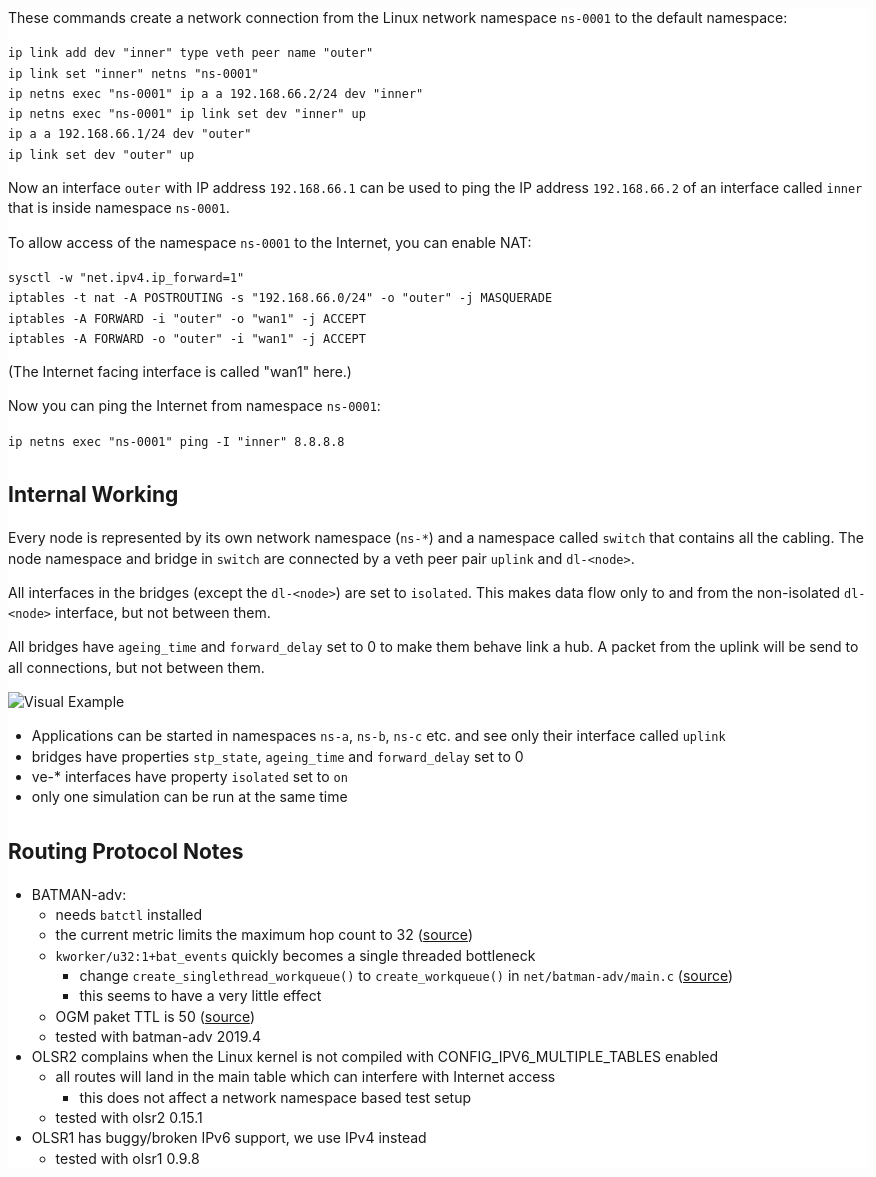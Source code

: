 These commands create a network connection from the Linux network namespace `ns-0001` to the default namespace:

```
ip link add dev "inner" type veth peer name "outer"
ip link set "inner" netns "ns-0001"
ip netns exec "ns-0001" ip a a 192.168.66.2/24 dev "inner"
ip netns exec "ns-0001" ip link set dev "inner" up
ip a a 192.168.66.1/24 dev "outer"
ip link set dev "outer" up
```

Now an interface `outer` with IP address `192.168.66.1` can be used to ping the IP address `192.168.66.2` of an interface called `inner` that is inside namespace `ns-0001`.

To allow access of the namespace `ns-0001` to the Internet, you can enable NAT:

```
sysctl -w "net.ipv4.ip_forward=1"
iptables -t nat -A POSTROUTING -s "192.168.66.0/24" -o "outer" -j MASQUERADE
iptables -A FORWARD -i "outer" -o "wan1" -j ACCEPT
iptables -A FORWARD -o "outer" -i "wan1" -j ACCEPT
```
(The Internet facing interface is called "wan1" here.)

Now you can ping the Internet from namespace `ns-0001`:

`ip netns exec "ns-0001" ping -I "inner" 8.8.8.8`

## Internal Working

Every node is represented by its own network namespace (`ns-*`) and a namespace called `switch` that contains all the cabling. The node namespace and bridge in `switch` are connected by a veth peer pair `uplink` and `dl-<node>`.

All interfaces in the bridges (except the `dl-<node>`) are set to `isolated`. This makes data flow only to and from the non-isolated `dl-<node>` interface, but not between them.

All bridges have `ageing_time` and `forward_delay` set to 0 to make them behave link a hub. A packet from the uplink will be send to all connections, but not between them.

![Visual Example](misc/network_mapping.png)

- Applications can be started in namespaces `ns-a`, `ns-b`, `ns-c` etc. and see only their interface called `uplink`
- bridges have properties `stp_state`, `ageing_time` and `forward_delay` set to 0
- ve-* interfaces have property `isolated` set to `on`
- only one simulation can be run at the same time

## Routing Protocol Notes

- BATMAN-adv:
  - needs `batctl` installed
  - the current metric limits the maximum hop count to 32 ([source](https://lists.open-mesh.org/pipermail/b.a.t.m.a.n/2020-April/019212.html))
  - `kworker/u32:1+bat_events` quickly becomes a single threaded bottleneck
    - change `create_singlethread_workqueue()` to `create_workqueue()` in `net/batman-adv/main.c` ([source](https://lists.open-mesh.org/pipermail/b.a.t.m.a.n/2020-April/019214.html))
    - this seems to have a very little effect
  - OGM paket TTL is 50 ([source](https://git.open-mesh.org/batman-adv.git/blob/refs/heads/master:/net/batman-adv/main.h#l26))
  - tested with batman-adv 2019.4
- OLSR2 complains when the Linux kernel is not compiled with CONFIG_IPV6_MULTIPLE_TABLES enabled
  - all routes will land in the main table which can interfere with Internet access
    - this does not affect a network namespace based test setup
  - tested with olsr2 0.15.1
- OLSR1 has buggy/broken IPv6 support, we use IPv4 instead
  - tested with olsr1 0.9.8